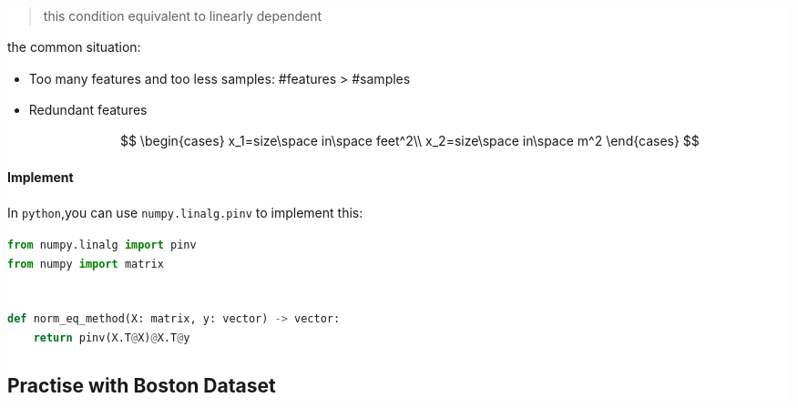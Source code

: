 > this condition equivalent to linearly dependent

the common situation:

* Too many features and too less samples: #features > #samples

* Redundant features

  $$
  \begin{cases}
  x_1=size\space in\space feet^2\\
  x_2=size\space in\space m^2
  \end{cases}
  $$
  
#### Implement

In `python`,you can use `numpy.linalg.pinv` to implement this:

```python
from numpy.linalg import pinv
from numpy import matrix


def norm_eq_method(X: matrix, y: vector) -> vector:
    return pinv(X.T@X)@X.T@y
```

## Practise with Boston Dataset

<iframe src="https://nbviewer.jupyter.org/github/Algebra-FUN/ML-note/blob/master/code/1-LM.ipynb" width="100%" height="100%" frameborder="0">



